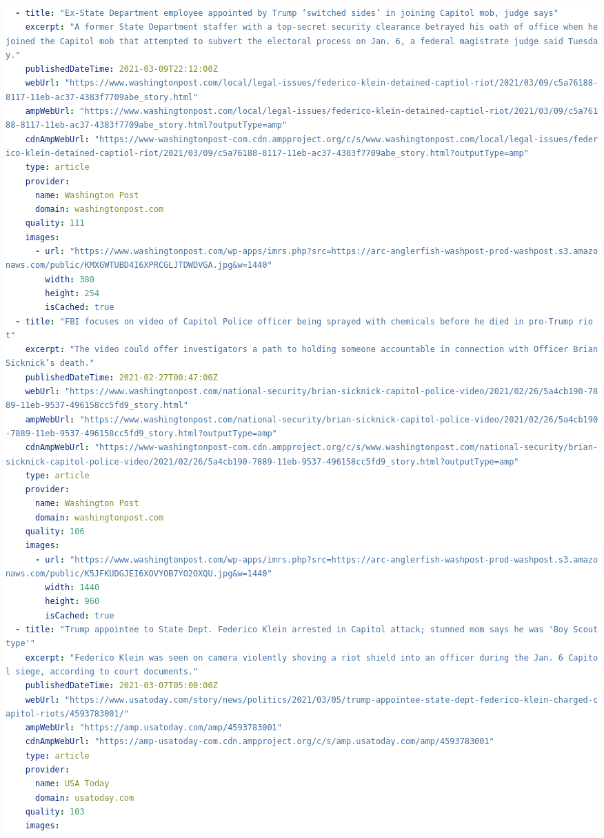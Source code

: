 ```yaml
  - title: "Ex-State Department employee appointed by Trump ‘switched sides’ in joining Capitol mob, judge says"
    excerpt: "A former State Department staffer with a top-secret security clearance betrayed his oath of office when he joined the Capitol mob that attempted to subvert the electoral process on Jan. 6, a federal magistrate judge said Tuesday."
    publishedDateTime: 2021-03-09T22:12:00Z
    webUrl: "https://www.washingtonpost.com/local/legal-issues/federico-klein-detained-captiol-riot/2021/03/09/c5a76188-8117-11eb-ac37-4383f7709abe_story.html"
    ampWebUrl: "https://www.washingtonpost.com/local/legal-issues/federico-klein-detained-captiol-riot/2021/03/09/c5a76188-8117-11eb-ac37-4383f7709abe_story.html?outputType=amp"
    cdnAmpWebUrl: "https://www-washingtonpost-com.cdn.ampproject.org/c/s/www.washingtonpost.com/local/legal-issues/federico-klein-detained-captiol-riot/2021/03/09/c5a76188-8117-11eb-ac37-4383f7709abe_story.html?outputType=amp"
    type: article
    provider:
      name: Washington Post
      domain: washingtonpost.com
    quality: 111
    images:
      - url: "https://www.washingtonpost.com/wp-apps/imrs.php?src=https://arc-anglerfish-washpost-prod-washpost.s3.amazonaws.com/public/KMXGWTUBD4I6XPRCGLJTDWDVGA.jpg&w=1440"
        width: 380
        height: 254
        isCached: true
  - title: "FBI focuses on video of Capitol Police officer being sprayed with chemicals before he died in pro-Trump riot"
    excerpt: "The video could offer investigators a path to holding someone accountable in connection with Officer Brian Sicknick’s death."
    publishedDateTime: 2021-02-27T00:47:00Z
    webUrl: "https://www.washingtonpost.com/national-security/brian-sicknick-capitol-police-video/2021/02/26/5a4cb190-7889-11eb-9537-496158cc5fd9_story.html"
    ampWebUrl: "https://www.washingtonpost.com/national-security/brian-sicknick-capitol-police-video/2021/02/26/5a4cb190-7889-11eb-9537-496158cc5fd9_story.html?outputType=amp"
    cdnAmpWebUrl: "https://www-washingtonpost-com.cdn.ampproject.org/c/s/www.washingtonpost.com/national-security/brian-sicknick-capitol-police-video/2021/02/26/5a4cb190-7889-11eb-9537-496158cc5fd9_story.html?outputType=amp"
    type: article
    provider:
      name: Washington Post
      domain: washingtonpost.com
    quality: 106
    images:
      - url: "https://www.washingtonpost.com/wp-apps/imrs.php?src=https://arc-anglerfish-washpost-prod-washpost.s3.amazonaws.com/public/K5JFKUDGJEI6XOVYOB7YO2OXQU.jpg&w=1440"
        width: 1440
        height: 960
        isCached: true
  - title: "Trump appointee to State Dept. Federico Klein arrested in Capitol attack; stunned mom says he was 'Boy Scout type'"
    excerpt: "Federico Klein was seen on camera violently shoving a riot shield into an officer during the Jan. 6 Capitol siege, according to court documents."
    publishedDateTime: 2021-03-07T05:00:00Z
    webUrl: "https://www.usatoday.com/story/news/politics/2021/03/05/trump-appointee-state-dept-federico-klein-charged-capitol-riots/4593783001/"
    ampWebUrl: "https://amp.usatoday.com/amp/4593783001"
    cdnAmpWebUrl: "https://amp-usatoday-com.cdn.ampproject.org/c/s/amp.usatoday.com/amp/4593783001"
    type: article
    provider:
      name: USA Today
      domain: usatoday.com
    quality: 103
    images:
```